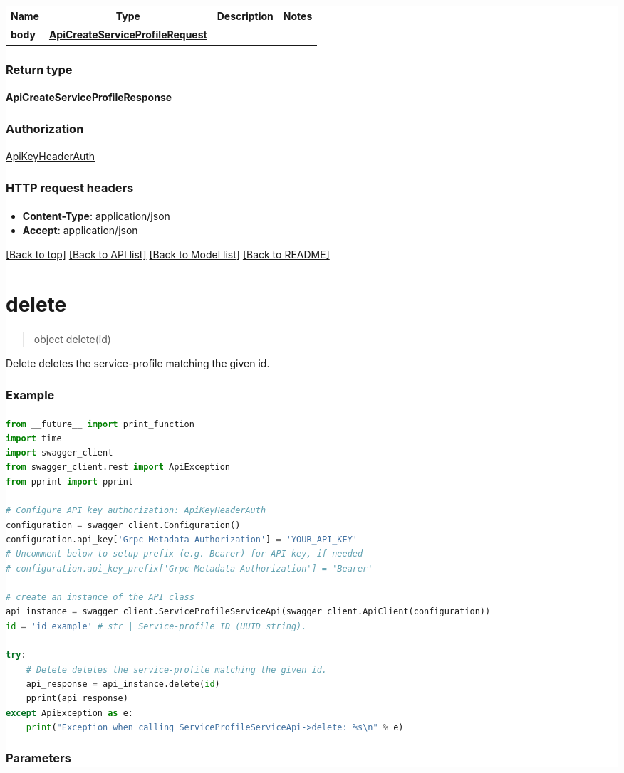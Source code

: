 Name | Type | Description  | Notes
------------- | ------------- | ------------- | -------------
 **body** | [**ApiCreateServiceProfileRequest**](ApiCreateServiceProfileRequest.md)|  | 

### Return type

[**ApiCreateServiceProfileResponse**](ApiCreateServiceProfileResponse.md)

### Authorization

[ApiKeyHeaderAuth](../README.md#ApiKeyHeaderAuth)

### HTTP request headers

 - **Content-Type**: application/json
 - **Accept**: application/json

[[Back to top]](#) [[Back to API list]](../README.md#documentation-for-api-endpoints) [[Back to Model list]](../README.md#documentation-for-models) [[Back to README]](../README.md)

# **delete**
> object delete(id)

Delete deletes the service-profile matching the given id.

### Example
```python
from __future__ import print_function
import time
import swagger_client
from swagger_client.rest import ApiException
from pprint import pprint

# Configure API key authorization: ApiKeyHeaderAuth
configuration = swagger_client.Configuration()
configuration.api_key['Grpc-Metadata-Authorization'] = 'YOUR_API_KEY'
# Uncomment below to setup prefix (e.g. Bearer) for API key, if needed
# configuration.api_key_prefix['Grpc-Metadata-Authorization'] = 'Bearer'

# create an instance of the API class
api_instance = swagger_client.ServiceProfileServiceApi(swagger_client.ApiClient(configuration))
id = 'id_example' # str | Service-profile ID (UUID string).

try:
    # Delete deletes the service-profile matching the given id.
    api_response = api_instance.delete(id)
    pprint(api_response)
except ApiException as e:
    print("Exception when calling ServiceProfileServiceApi->delete: %s\n" % e)
```

### Parameters
